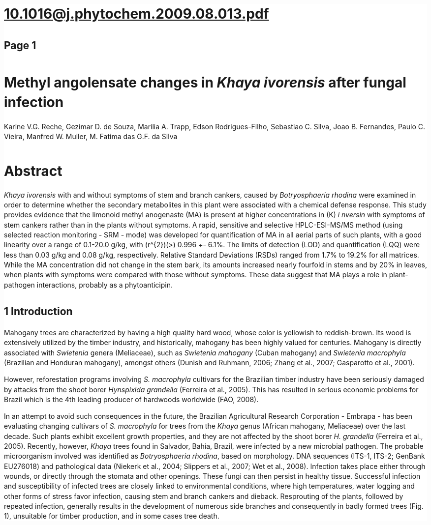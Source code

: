 # 10.1016@j.phytochem.2009.08.013.pdf

## Page 1



# Methyl angolensate changes in _Khaya ivorensis_ after fungal infection

Karine V.G. Reche, Gezimar D. de Souza, Marilia A. Trapp, Edson Rodrigues-Filho, Sebastiao C. Silva, Joao B. Fernandes, Paulo C. Vieira, Manfred W. Muller, M. Fatima das G.F. da Silva

# Abstract

_Khaya ivorensis_ with and without symptoms of stem and branch cankers, caused by _Botryosphaeria rhodina_ were examined in order to determine whether the secondary metabolites in this plant were associated with a chemical defense response. This study provides evidence that the limonoid methyl anogenaste (MA) is present at higher concentrations in \(K\) _i_ _nversin_ with symptoms of stem cankers rather than in the plants without symptoms. A rapid, sensitive and selective HPLC-ESI-MS/MS method (using selected reaction monitoring - SRM - mode) was developed for quantification of MA in all aerial parts of such plants, with a good linearity over a range of 0.1-20.0 g/kg, with \(r^{2}\)\(>\) 0.996 +- 6.1%. The limits of detection (LOD) and quantification (LQQ) were less than 0.03 g/kg and 0.08 g/kg, respectively. Relative Standard Deviations (RSDs) ranged from 1.7% to 19.2% for all matrices. While the MA concentration did not change in the stem bark, its amounts increased nearly fourfold in stems and by 20% in leaves, when plants with symptoms were compared with those without symptoms. These data suggest that MA plays a role in plant-pathogen interactions, probably as a phytoanticipin.

## 1 Introduction

Mahogany trees are characterized by having a high quality hard wood, whose color is yellowish to reddish-brown. Its wood is extensively utilized by the timber industry, and historically, mahogany has been highly valued for centuries. Mahogany is directly associated with _Swietenia_ genera (Meliaceae), such as _Swietenia mahogany_ (Cuban mahogany) and _Swietenia macrophyla_ (Brazilian and Honduran mahogany), amongst others (Dunish and Ruhmann, 2006; Zhang et al., 2007; Gasparotto et al., 2001).

However, reforestation programs involving _S. macrophyla_ cultivars for the Brazilian timber industry have been seriously damaged by attacks from the shoot borer _Hynspixida grandella_ (Ferreira et al., 2005). This has resulted in serious economic problems for Brazil which is the 4th leading producer of hardwoods worldwide (FAO, 2008).

In an attempt to avoid such consequences in the future, the Brazilian Agricultural Research Corporation - Embrapa - has been evaluating changing cultivars of _S. macrophyla_ for trees from the _Khaya_ genus (African mahogany, Meliaceae) over the last decade. Such plants exhibit excellent growth properties, and they are not affected by the shoot borer _H. grandella_ (Ferreira et al., 2005). Recently, however, _Khaya_ trees found in Salvador, Bahia, Brazil, were infected by a new microbial pathogen. The probable microorganism involved was identified as _Botryosphaeria rhodina_, based on morphology. DNA sequences (ITS-1, ITS-2; GenBank EU276018) and pathological data (Niekerk et al., 2004; Slippers et al., 2007; Wet et al., 2008). Infection takes place either through wounds, or directly through the stomata and other openings. These fungi can then persist in healthy tissue. Successful infection and susceptibility of infected trees are closely linked to environmental conditions, where high temperatures, water logging and other forms of stress favor infection, causing stem and branch cankers and dieback. Resprouting of the plants, followed by repeated infection, generally results in the development of numerous side branches and consequently in badly formed trees (Fig. 1), unsuitable for timber production, and in some cases tree death.
